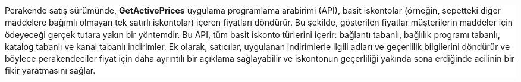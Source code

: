 Perakende satış sürümünde, **GetActivePrices** uygulama programlama arabirimi (API), basit iskontolar (örneğin, sepetteki diğer maddelere bağımlı olmayan tek satırlı iskontolar) içeren fiyatları döndürür. Bu şekilde, gösterilen fiyatlar müşterilerin maddeler için ödeyeceği gerçek tutara yakın bir yöntemdir. Bu API, tüm basit iskonto türlerini içerir: bağlantı tabanlı, bağlılık programı tabanlı, katalog tabanlı ve kanal tabanlı indirimler. Ek olarak, satıcılar, uygulanan indirimlerle ilgili adları ve geçerlilik bilgilerini döndürür ve böylece perakendeciler fiyat için daha ayrıntılı bir açıklama sağlayabilir ve iskontonun geçerliliği yakında sona erdiğinde acilinin bir fikir yaratmasını sağlar.
